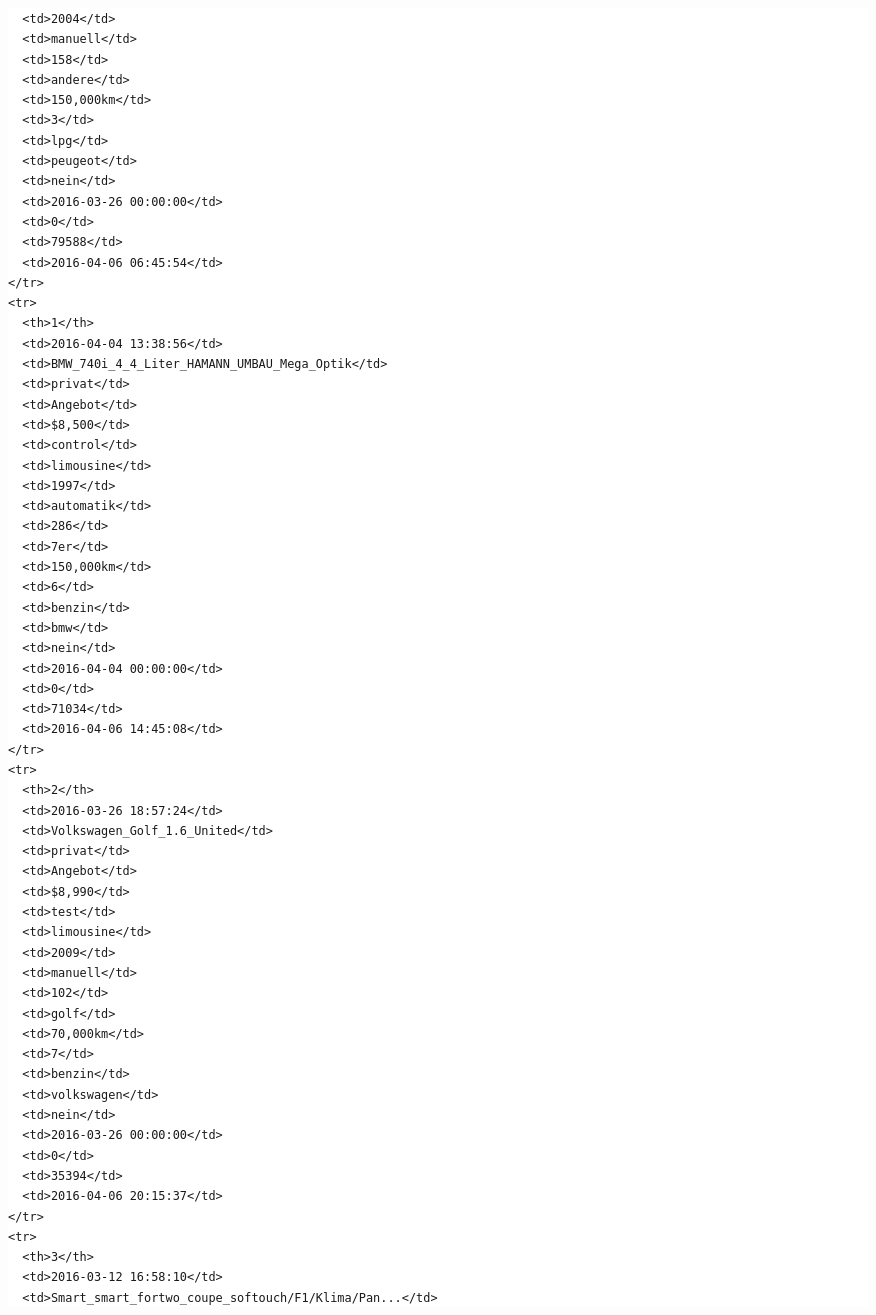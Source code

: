       <td>2004</td>
      <td>manuell</td>
      <td>158</td>
      <td>andere</td>
      <td>150,000km</td>
      <td>3</td>
      <td>lpg</td>
      <td>peugeot</td>
      <td>nein</td>
      <td>2016-03-26 00:00:00</td>
      <td>0</td>
      <td>79588</td>
      <td>2016-04-06 06:45:54</td>
    </tr>
    <tr>
      <th>1</th>
      <td>2016-04-04 13:38:56</td>
      <td>BMW_740i_4_4_Liter_HAMANN_UMBAU_Mega_Optik</td>
      <td>privat</td>
      <td>Angebot</td>
      <td>$8,500</td>
      <td>control</td>
      <td>limousine</td>
      <td>1997</td>
      <td>automatik</td>
      <td>286</td>
      <td>7er</td>
      <td>150,000km</td>
      <td>6</td>
      <td>benzin</td>
      <td>bmw</td>
      <td>nein</td>
      <td>2016-04-04 00:00:00</td>
      <td>0</td>
      <td>71034</td>
      <td>2016-04-06 14:45:08</td>
    </tr>
    <tr>
      <th>2</th>
      <td>2016-03-26 18:57:24</td>
      <td>Volkswagen_Golf_1.6_United</td>
      <td>privat</td>
      <td>Angebot</td>
      <td>$8,990</td>
      <td>test</td>
      <td>limousine</td>
      <td>2009</td>
      <td>manuell</td>
      <td>102</td>
      <td>golf</td>
      <td>70,000km</td>
      <td>7</td>
      <td>benzin</td>
      <td>volkswagen</td>
      <td>nein</td>
      <td>2016-03-26 00:00:00</td>
      <td>0</td>
      <td>35394</td>
      <td>2016-04-06 20:15:37</td>
    </tr>
    <tr>
      <th>3</th>
      <td>2016-03-12 16:58:10</td>
      <td>Smart_smart_fortwo_coupe_softouch/F1/Klima/Pan...</td>